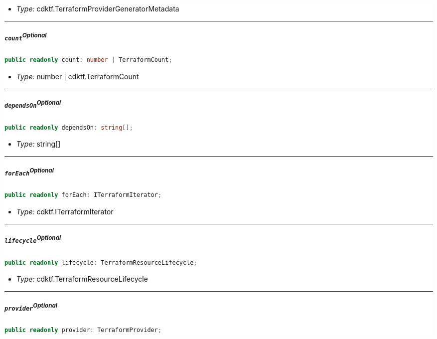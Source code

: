 - *Type:* cdktf.TerraformProviderGeneratorMetadata

---

##### `count`<sup>Optional</sup> <a name="count" id="rhizo-co-terraform-provider-oci.dataOciDataflowInvokeRuns.DataOciDataflowInvokeRuns.property.count"></a>

```typescript
public readonly count: number | TerraformCount;
```

- *Type:* number | cdktf.TerraformCount

---

##### `dependsOn`<sup>Optional</sup> <a name="dependsOn" id="rhizo-co-terraform-provider-oci.dataOciDataflowInvokeRuns.DataOciDataflowInvokeRuns.property.dependsOn"></a>

```typescript
public readonly dependsOn: string[];
```

- *Type:* string[]

---

##### `forEach`<sup>Optional</sup> <a name="forEach" id="rhizo-co-terraform-provider-oci.dataOciDataflowInvokeRuns.DataOciDataflowInvokeRuns.property.forEach"></a>

```typescript
public readonly forEach: ITerraformIterator;
```

- *Type:* cdktf.ITerraformIterator

---

##### `lifecycle`<sup>Optional</sup> <a name="lifecycle" id="rhizo-co-terraform-provider-oci.dataOciDataflowInvokeRuns.DataOciDataflowInvokeRuns.property.lifecycle"></a>

```typescript
public readonly lifecycle: TerraformResourceLifecycle;
```

- *Type:* cdktf.TerraformResourceLifecycle

---

##### `provider`<sup>Optional</sup> <a name="provider" id="rhizo-co-terraform-provider-oci.dataOciDataflowInvokeRuns.DataOciDataflowInvokeRuns.property.provider"></a>

```typescript
public readonly provider: TerraformProvider;
```
